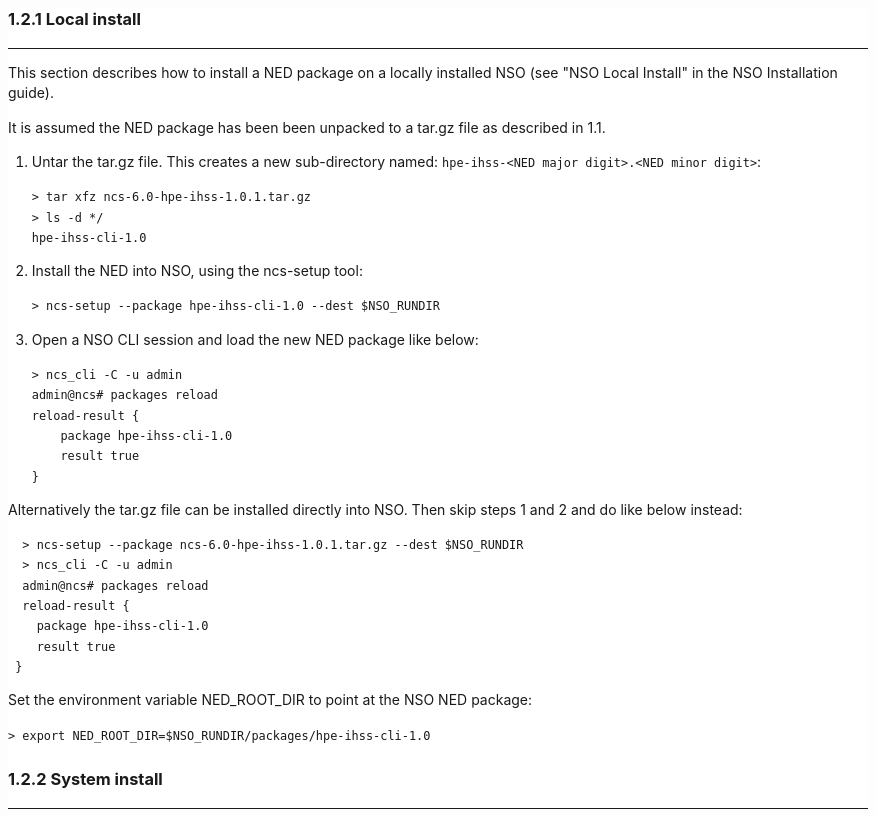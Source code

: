 ### 1.2.1 Local install
-----------------------

  This section describes how to install a NED package on a locally installed NSO
  (see "NSO Local Install" in the NSO Installation guide).

  It is assumed the NED package has been been unpacked to a tar.gz file as described in 1.1.

  1. Untar the tar.gz file. This creates a new sub-directory named:
     `hpe-ihss-<NED major digit>.<NED minor digit>`:

     ```
     > tar xfz ncs-6.0-hpe-ihss-1.0.1.tar.gz
     > ls -d */
     hpe-ihss-cli-1.0
     ```

  2. Install the NED into NSO, using the ncs-setup tool:

     ```
     > ncs-setup --package hpe-ihss-cli-1.0 --dest $NSO_RUNDIR
     ```

  3. Open a NSO CLI session and load the new NED package like below:

     ```
     > ncs_cli -C -u admin
     admin@ncs# packages reload
     reload-result {
         package hpe-ihss-cli-1.0
         result true
     }
     ```

  Alternatively the tar.gz file can be installed directly into NSO. Then skip steps 1 and 2 and do like
  below instead:

  ```
    > ncs-setup --package ncs-6.0-hpe-ihss-1.0.1.tar.gz --dest $NSO_RUNDIR
    > ncs_cli -C -u admin
    admin@ncs# packages reload
    reload-result {
      package hpe-ihss-cli-1.0
      result true
   }
  ```

  Set the environment variable NED_ROOT_DIR to point at the NSO NED package:

  ```
  > export NED_ROOT_DIR=$NSO_RUNDIR/packages/hpe-ihss-cli-1.0
  ```


### 1.2.2 System install
------------------------
